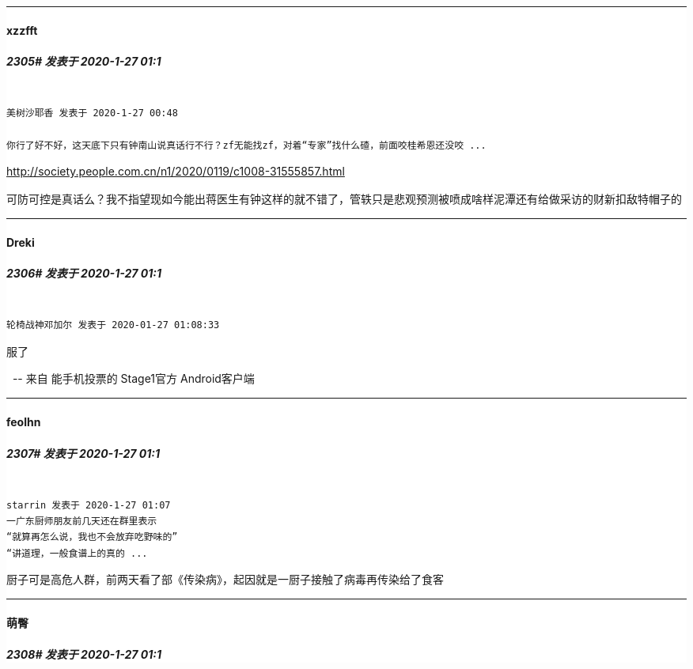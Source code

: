 
*****

####  xzzfft
##### 2305#       发表于 2020-1-27 01:1


```

美树沙耶香 发表于 2020-1-27 00:48

你行了好不好，这天底下只有钟南山说真话行不行？zf无能找zf，对着“专家”找什么碴，前面咬桂希恩还没咬 ...

```


http://society.people.com.cn/n1/2020/0119/c1008-31555857.html

可防可控是真话么？我不指望现如今能出蒋医生有钟这样的就不错了，管轶只是悲观预测被喷成啥样泥潭还有给做采访的财新扣敌特帽子的


*****

####  Dreki
##### 2306#       发表于 2020-1-27 01:1


```

轮椅战神邓加尔 发表于 2020-01-27 01:08:33

```

服了

  -- 来自 能手机投票的 Stage1官方 Android客户端


*****

####  feolhn
##### 2307#       发表于 2020-1-27 01:1


```

starrin 发表于 2020-1-27 01:07
一广东厨师朋友前几天还在群里表示
“就算再怎么说，我也不会放弃吃野味的”
“讲道理，一般食谱上的真的 ...

```


厨子可是高危人群，前两天看了部《传染病》，起因就是一厨子接触了病毒再传染给了食客


*****

####  萌臀
##### 2308#       发表于 2020-1-27 01:1
